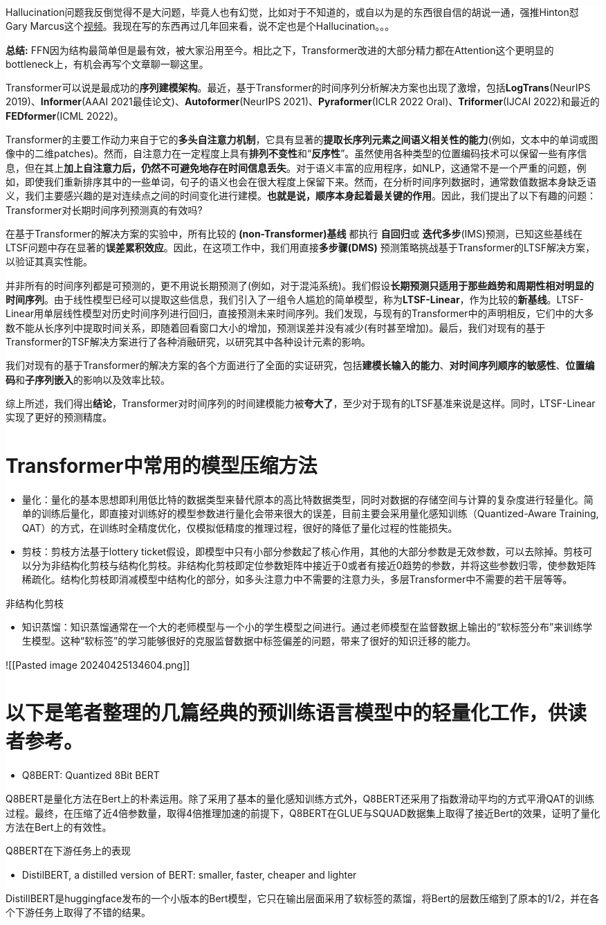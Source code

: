 Hallucination问题我反倒觉得不是大问题，毕竟人也有幻觉，比如对于不知道的，或自以为是的东西很自信的胡说一通，强推Hinton怼Gary Marcus这个[视频](https://link.zhihu.com/?target=https%3A//twitter.com/tsarnick/status/1754439023551213845)。我现在写的东西再过几年回来看，说不定也是个Hallucination。。。

**总结:** FFN因为结构最简单但是最有效，被大家沿用至今。相比之下，Transformer改进的大部分精力都在Attention这个更明显的bottleneck上，有机会再写个文章聊一聊这里。

Transformer可以说是最成功的**序列建模架构**。最近，基于Transformer的时间序列分析解决方案也出现了激增，包括**LogTrans**(NeurIPS 2019)、**Informer**(AAAI 2021最佳论文)、**Autoformer**(NeurIPS 2021)、**Pyraformer**(ICLR 2022 Oral)、**Triformer**(IJCAI 2022)和最近的**FEDformer**(ICML 2022)。

Transformer的主要工作动力来自于它的**多头自注意力机制**，它具有显著的**提取长序列元素之间语义相关性的能力**(例如，文本中的单词或图像中的二维patches)。然而，自注意力在一定程度上具有**排列不变性**和“**反序性**”。虽然使用各种类型的位置编码技术可以保留一些有序信息，但在其上**加上自注意力后，仍然不可避免地存在时间信息丢失**。对于语义丰富的应用程序，如NLP，这通常不是一个严重的问题，例如，即使我们重新排序其中的一些单词，句子的语义也会在很大程度上保留下来。然而，在分析时间序列数据时，通常数值数据本身缺乏语义，我们主要感兴趣的是对连续点之间的时间变化进行建模。**也就是说，顺序本身起着最关键的作用**。因此，我们提出了以下有趣的问题：Transformer对长期时间序列预测真的有效吗?

在基于Transformer的解决方案的实验中，所有比较的 **(non-Transformer)基线** 都执行 **自回归**或 **迭代多步**(IMS)预测，已知这些基线在LTSF问题中存在显著的**误差累积效应**。因此，在这项工作中，我们用直接**多步骤(DMS)** 预测策略挑战基于Transformer的LTSF解决方案，以验证其真实性能。

并非所有的时间序列都是可预测的，更不用说长期预测了(例如，对于混沌系统)。我们假设**长期预测只适用于那些趋势和周期性相对明显的时间序列**。由于线性模型已经可以提取这些信息，我们引入了一组令人尴尬的简单模型，称为**LTSF-Linear**，作为比较的**新基线**。LTSF-Linear用单层线性模型对历史时间序列进行回归，直接预测未来时间序列。我们发现，与现有的Transformer中的声明相反，它们中的大多数不能从长序列中提取时间关系，即随着回看窗口大小的增加，预测误差并没有减少(有时甚至增加)。最后，我们对现有的基于Transformer的TSF解决方案进行了各种消融研究，以研究其中各种设计元素的影响。

我们对现有的基于Transformer的解决方案的各个方面进行了全面的实证研究，包括**建模长输入的能力**、**对时间序列顺序的敏感性**、**位置编码**和**子序列嵌入**的影响以及效率比较。

综上所述，我们得出**结论**，Transformer对时间序列的时间建模能力被**夸大了**，至少对于现有的LTSF基准来说是这样。同时，LTSF-Linear实现了更好的预测精度。

# Transformer中常用的模型压缩方法

- 量化：量化的基本思想即利用低比特的数据类型来替代原本的高比特数据类型，同时对数据的存储空间与计算的复杂度进行轻量化。简单的训练后量化，即直接对训练好的模型参数进行量化会带来很大的误差，目前主要会采用量化感知训练（Quantized-Aware Training, QAT）的方式，在训练时全精度优化，仅模拟低精度的推理过程，很好的降低了量化过程的性能损失。

- 剪枝：剪枝方法基于lottery ticket假设，即模型中只有小部分参数起了核心作用，其他的大部分参数是无效参数，可以去除掉。剪枝可以分为非结构化剪枝与结构化剪枝。非结构化剪枝即定位参数矩阵中接近于0或者有接近0趋势的参数，并将这些参数归零，使参数矩阵稀疏化。结构化剪枝即消减模型中结构化的部分，如多头注意力中不需要的注意力头，多层Transformer中不需要的若干层等等。

非结构化剪枝

- 知识蒸馏：知识蒸馏通常在一个大的老师模型与一个小的学生模型之间进行。通过老师模型在监督数据上输出的“软标签分布”来训练学生模型。这种“软标签”的学习能够很好的克服监督数据中标签偏差的问题，带来了很好的知识迁移的能力。

![[Pasted image 20240425134604.png]]


# 以下是笔者整理的几篇经典的预训练语言模型中的轻量化工作，供读者参考。


- Q8BERT: Quantized 8Bit BERT

Q8BERT是量化方法在Bert上的朴素运用。除了采用了基本的量化感知训练方式外，Q8BERT还采用了指数滑动平均的方式平滑QAT的训练过程。最终，在压缩了近4倍参数量，取得4倍推理加速的前提下，Q8BERT在GLUE与SQUAD数据集上取得了接近Bert的效果，证明了量化方法在Bert上的有效性。

Q8BERT在下游任务上的表现

- DistilBERT, a distilled version of BERT: smaller, faster, cheaper and lighter

DistillBERT是huggingface发布的一个小版本的Bert模型，它只在输出层面采用了软标签的蒸馏，将Bert的层数压缩到了原本的1/2，并在各个下游任务上取得了不错的结果。

